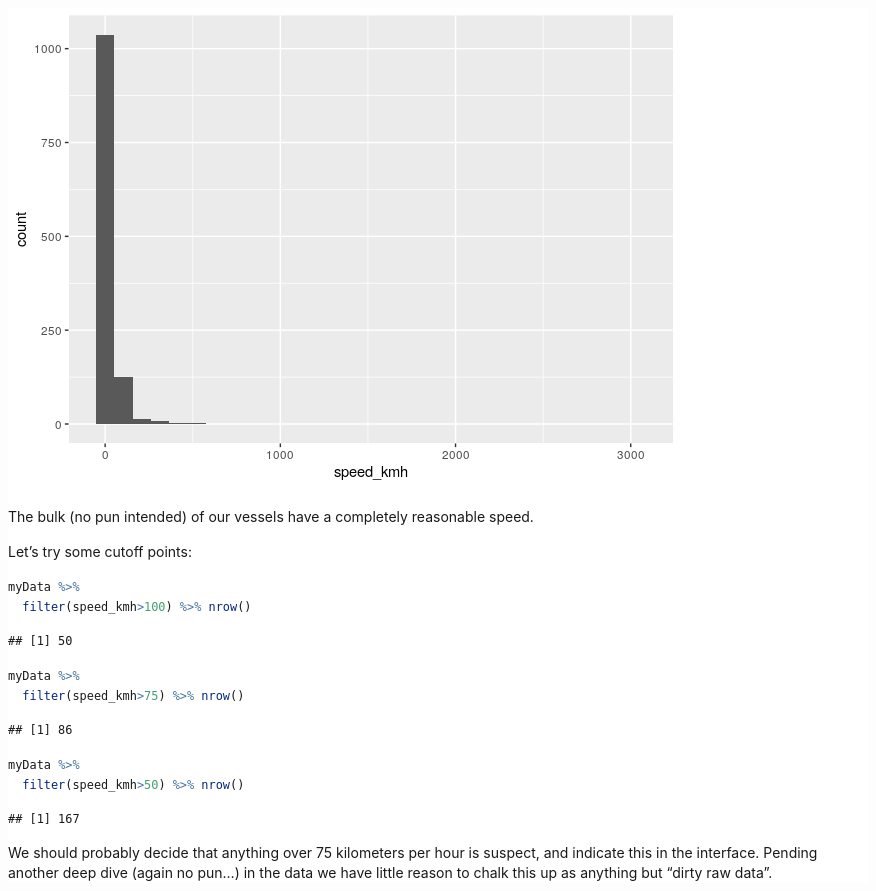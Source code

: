 ![](post_hoc_analysis_files/figure-gfm/unnamed-chunk-7-1.png)

The bulk (no pun intended) of our vessels have a completely reasonable
speed.

Let’s try some cutoff points:

``` r
myData %>% 
  filter(speed_kmh>100) %>% nrow()
```

    ## [1] 50

``` r
myData %>% 
  filter(speed_kmh>75) %>% nrow()
```

    ## [1] 86

``` r
myData %>% 
  filter(speed_kmh>50) %>% nrow()
```

    ## [1] 167

We should probably decide that anything over 75 kilometers per hour is
suspect, and indicate this in the interface. Pending another deep dive
(again no pun…) in the data we have little reason to chalk this up as
anything but “dirty raw data”.
